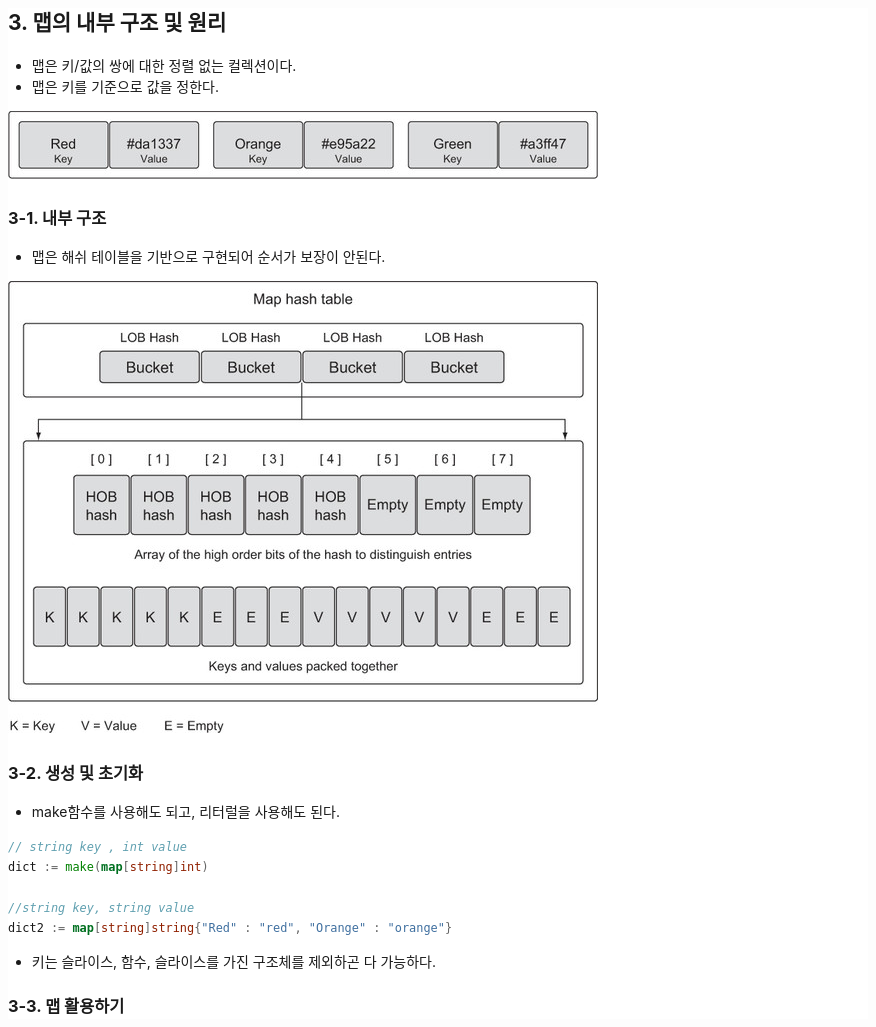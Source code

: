 ## 3. 맵의 내부 구조 및 원리
- 맵은 키/값의 쌍에 대한 정렬 없는 컬렉션이다.
- 맵은 키를 기준으로 값을 정한다.

![array](../../images/book/go4-19.jpg)

### 3-1. 내부 구조
- 맵은 해쉬 테이블을 기반으로 구현되어 순서가 보장이 안된다.

![array](../../images/book/go4-20.jpg)

### 3-2. 생성 및 초기화
- make함수를 사용해도 되고, 리터럴을 사용해도 된다.

```go
// string key , int value
dict := make(map[string]int)
	
//string key, string value
dict2 := map[string]string{"Red" : "red", "Orange" : "orange"}
```

- 키는 슬라이스, 함수, 슬라이스를 가진 구조체를 제외하곤 다 가능하다.

### 3-3. 맵 활용하기
